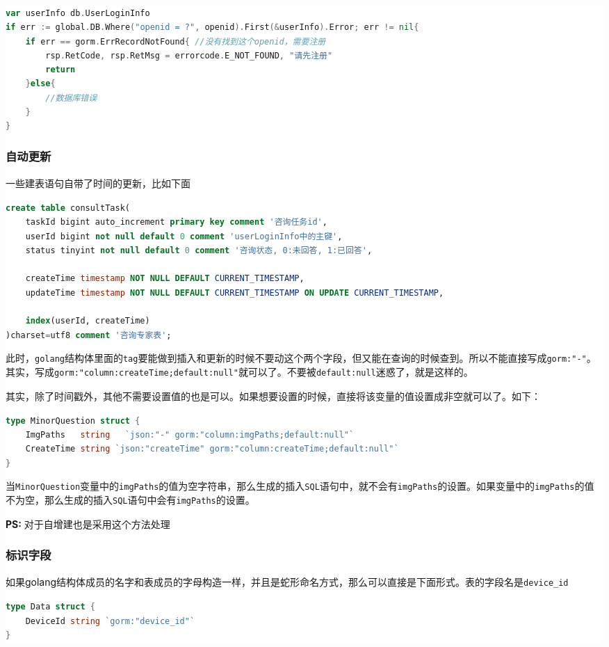 ```go
var userInfo db.UserLoginInfo
if err := global.DB.Where("openid = ?", openid).First(&userInfo).Error; err != nil{
	if err == gorm.ErrRecordNotFound{ //没有找到这个openid，需要注册
		rsp.RetCode, rsp.RetMsg = errorcode.E_NOT_FOUND, "请先注册"
		return
    }else{
        //数据库错误
    }
}
```



### 自动更新

一些建表语句自带了时间的更新，比如下面

```sql
create table consultTask(
	taskId bigint auto_increment primary key comment '咨询任务id',
	userId bigint not null default 0 comment 'userLoginInfo中的主键',
	status tinyint not null default 0 comment '咨询状态, 0:未回答, 1:已回答',
	
	createTime timestamp NOT NULL DEFAULT CURRENT_TIMESTAMP,
	updateTime timestamp NOT NULL DEFAULT CURRENT_TIMESTAMP ON UPDATE CURRENT_TIMESTAMP,
	
	index(userId, createTime)
)charset=utf8 comment '咨询专家表';
```

此时，`golang`结构体里面的`tag`要能做到插入和更新的时候不要动这个两个字段，但又能在查询的时候查到。所以不能直接写成`gorm:"-"`。其实，写成`gorm:"column:createTime;default:null"`就可以了。不要被`default:null`迷惑了，就是这样的。

其实，除了时间戳外，其他不需要设置值的也是可以。如果想要设置的时候，直接将该变量的值设置成非空就可以了。如下：

```go
type MinorQuestion struct {
	ImgPaths   string   `json:"-" gorm:"column:imgPaths;default:null"`
	CreateTime string `json:"createTime" gorm:"column:createTime;default:null"`
}
```

当`MinorQuestion`变量中的`imgPaths`的值为空字符串，那么生成的插入`SQL`语句中，就不会有`imgPaths`的设置。如果变量中的`imgPaths`的值不为空，那么生成的插入`SQL`语句中会有`imgPaths`的设置。



**PS:** 对于自增建也是采用这个方法处理





### 标识字段

如果golang结构体成员的名字和表成员的字母构造一样，并且是蛇形命名方式，那么可以直接是下面形式。表的字段名是`device_id`

```go
type Data struct {
	DeviceId string `gorm:"device_id"`
}
```
